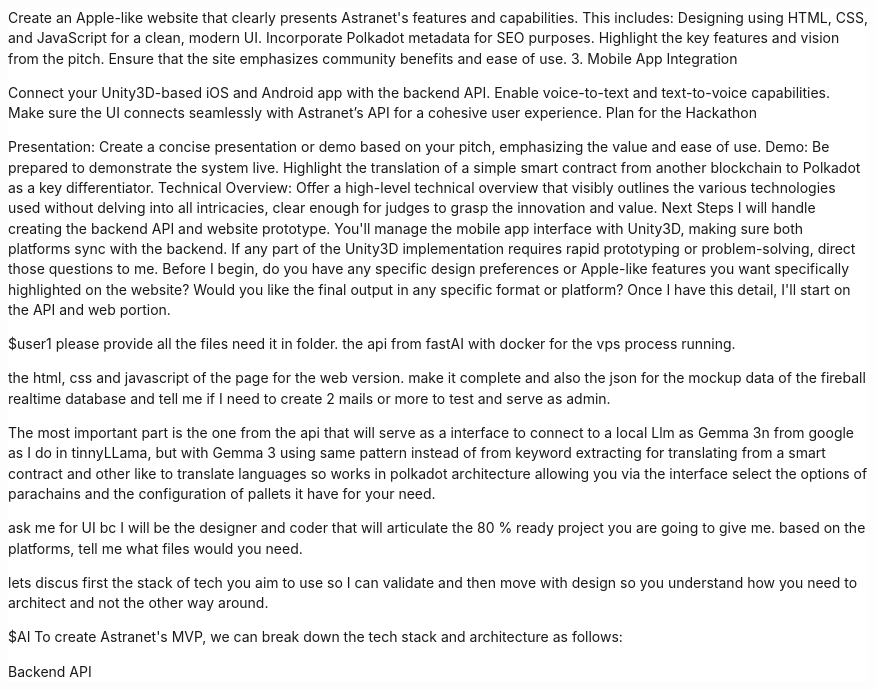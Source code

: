 Create an Apple-like website that clearly presents Astranet's features and capabilities. This includes:
Designing using HTML, CSS, and JavaScript for a clean, modern UI.
Incorporate Polkadot metadata for SEO purposes.
Highlight the key features and vision from the pitch.
Ensure that the site emphasizes community benefits and ease of use.
3. Mobile App Integration

Connect your Unity3D-based iOS and Android app with the backend API.
Enable voice-to-text and text-to-voice capabilities.
Make sure the UI connects seamlessly with Astranet’s API for a cohesive user experience.
Plan for the Hackathon

Presentation: Create a concise presentation or demo based on your pitch, emphasizing the value and ease of use.
Demo: Be prepared to demonstrate the system live. Highlight the translation of a simple smart contract from another blockchain to Polkadot as a key differentiator.
Technical Overview: Offer a high-level technical overview that visibly outlines the various technologies used without delving into all intricacies, clear enough for judges to grasp the innovation and value.
Next Steps
I will handle creating the backend API and website prototype.
You'll manage the mobile app interface with Unity3D, making sure both platforms sync with the backend.
If any part of the Unity3D implementation requires rapid prototyping or problem-solving, direct those questions to me.
Before I begin, do you have any specific design preferences or Apple-like features you want specifically highlighted on the website? Would you like the final output in any specific format or platform? Once I have this detail, I'll start on the API and web portion.

$user1
please provide all the files need it in folder. the api from fastAI with docker for the vps process running. 

the html, css and javascript of the page for the web version. make it complete and also the json for the mockup data of the fireball realtime database and tell me if I need to create 2 mails or more to test and serve as admin. 

The most important part is the one from the api that will serve as a interface to connect to a local Llm as Gemma 3n from google as I do in tinnyLLama, but with Gemma 3 using same pattern instead of from keyword extracting for translating from a smart contract and other like to translate languages so works in polkadot architecture allowing you via the interface select the options of parachains and the configuration of pallets it have for your need. 


ask me for UI bc I will be the designer and coder that will articulate the 80 % ready project you are going to give me. based on the platforms, tell me what files would you need. 

lets discus first the stack of tech you aim to use so I can validate and then move with design so you understand how you need to architect and not the other way around. 

$AI
To create Astranet's MVP, we can break down the tech stack and architecture as follows:

Backend API
